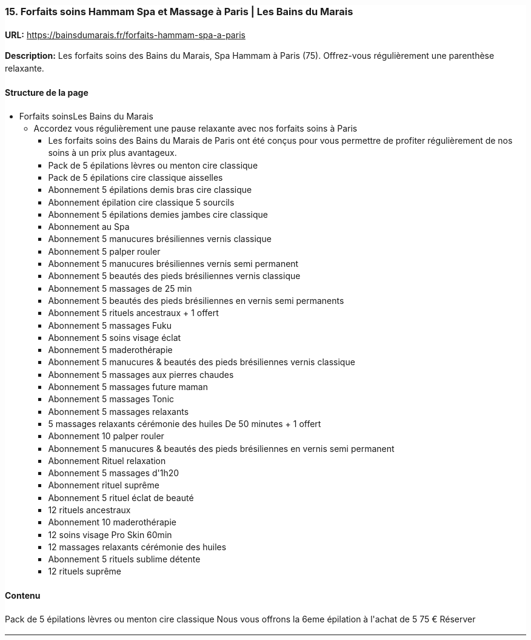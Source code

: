 ### 15. Forfaits soins Hammam Spa et Massage à Paris | Les Bains du Marais

**URL:** https://bainsdumarais.fr/forfaits-hammam-spa-a-paris

**Description:** Les forfaits soins des Bains du Marais, Spa Hammam à Paris (75). Offrez-vous régulièrement une parenthèse relaxante.

#### Structure de la page

- Forfaits soinsLes Bains du Marais
  - Accordez vous régulièrement une pause relaxante avec nos forfaits soins à Paris
    - Les forfaits soins des Bains du Marais de Paris ont été conçus pour vous permettre de profiter régulièrement de nos soins à un prix plus avantageux.
    - Pack de 5 épilations lèvres ou menton cire classique
    - Pack de 5 épilations cire classique aisselles
    - Abonnement 5 épilations demis bras cire classique
    - Abonnement épilation cire classique 5 sourcils
    - Abonnement 5 épilations demies jambes cire classique
    - Abonnement au Spa
    - Abonnement 5 manucures brésiliennes vernis classique
    - Abonnement 5 palper rouler
    - Abonnement 5 manucures brésiliennes vernis semi permanent
    - Abonnement 5 beautés des pieds brésiliennes vernis classique
    - Abonnement 5 massages de 25 min
    - Abonnement 5 beautés des pieds brésiliennes en vernis semi permanents
    - Abonnement 5 rituels ancestraux + 1 offert
    - Abonnement 5 massages Fuku
    - Abonnement 5 soins visage éclat
    - Abonnement 5 maderothérapie
    - Abonnement 5 manucures & beautés des pieds brésiliennes vernis classique
    - Abonnement 5 massages aux pierres chaudes
    - Abonnement 5 massages future maman
    - Abonnement 5 massages Tonic
    - Abonnement 5 massages relaxants
    - 5 massages relaxants cérémonie des huiles De 50 minutes + 1 offert
    - Abonnement 10 palper rouler
    - Abonnement 5 manucures & beautés des pieds brésiliennes en vernis semi permanent
    - Abonnement Rituel relaxation
    - Abonnement 5 massages d'1h20
    - Abonnement rituel suprême
    - Abonnement 5 rituel éclat de beauté
    - 12 rituels ancestraux
    - Abonnement 10 maderothérapie
    - 12 soins visage Pro Skin 60min
    - 12 massages relaxants cérémonie des huiles
    - Abonnement 5 rituels sublime détente
    - 12 rituels suprême

#### Contenu

Pack de 5 épilations lèvres ou menton cire classique Nous vous offrons la 6eme épilation à l'achat de 5 75 € Réserver

---